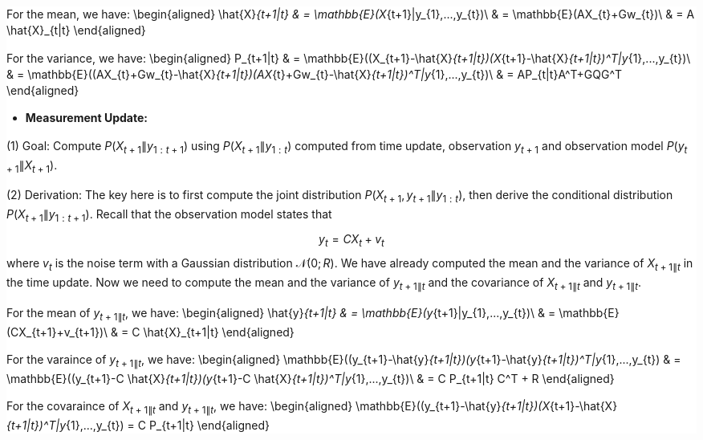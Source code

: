 For the mean, we have:
<d-math block>
	\begin{aligned}
		\hat{X}_{t+1|t} & = \mathbb{E}(X_{t+1}|y_{1},...,y_{t})\\
		& = \mathbb{E}(AX_{t}+Gw_{t})\\
		& = A \hat{X}_{t|t}
	\end{aligned}
</d-math>

For the variance, we have:
<d-math block>
	\begin{aligned}
		P_{t+1|t} & = \mathbb{E}((X_{t+1}-\hat{X}_{t+1|t})(X_{t+1}-\hat{X}_{t+1|t})^T|y_{1},...,y_{t})\\
		& = \mathbb{E}((AX_{t}+Gw_{t}-\hat{X}_{t+1|t})(AX_{t}+Gw_{t}-\hat{X}_{t+1|t})^T|y_{1},...,y_{t})\\
		& = AP_{t|t}A^T+GQG^T
	\end{aligned}
</d-math>

+ **Measurement Update:** 

(1) Goal: Compute $P(X_{t+1}\|y_{1:t+1})$ using $P(X_{t+1}\|y_{1:t})$ computed from time update, observation $y_{t+1}$ and observation model $P(y_{t+1}\|X_{t+1})$.

(2) Derivation: The key here is to first compute the joint distribution $P(X_{t+1},y_{t+1}\|y_{1:t})$, then derive the conditional distribution $P(X_{t+1}\|y_{1:t+1})$. Recall that the observation model states that $$y_{t}=CX_{t}+v_{t}$$ where $v_{t}$ is the noise term with a Gaussian distribution $\mathcal{N}(0; R)$. We have already computed the mean and the variance of $X_{t+1\|t}$ in the time update. Now we need to compute the mean and the variance of $y_{t+1\|t}$ and the covariance of $X_{t+1\|t}$ and $y_{t+1\|t}$.

For the mean of $y_{t+1\|t}$, we have:
<d-math block>
	\begin{aligned}
		\hat{y}_{t+1|t} & = \mathbb{E}(y_{t+1}|y_{1},...,y_{t})\\
		& = \mathbb{E}(CX_{t+1}+v_{t+1})\\
		& = C \hat{X}_{t+1|t}
	\end{aligned}
</d-math>

For the varaince of $y_{t+1\|t}$, we have:
<d-math block>
	\begin{aligned}
		\mathbb{E}((y_{t+1}-\hat{y}_{t+1|t})(y_{t+1}-\hat{y}_{t+1|t})^T|y_{1},...,y_{t}) & = \mathbb{E}((y_{t+1}-C \hat{X}_{t+1|t})(y_{t+1}-C \hat{X}_{t+1|t})^T|y_{1},...,y_{t})\\
		& = C P_{t+1|t} C^T + R
	\end{aligned}
</d-math>


For the covaraince of $X_{t+1\|t}$ and $y_{t+1\|t}$, we have:
<d-math block>
	\begin{aligned}
		\mathbb{E}((y_{t+1}-\hat{y}_{t+1|t})(X_{t+1}-\hat{X}_{t+1|t})^T|y_{1},...,y_{t}) = C P_{t+1|t}
	\end{aligned}
</d-math>
